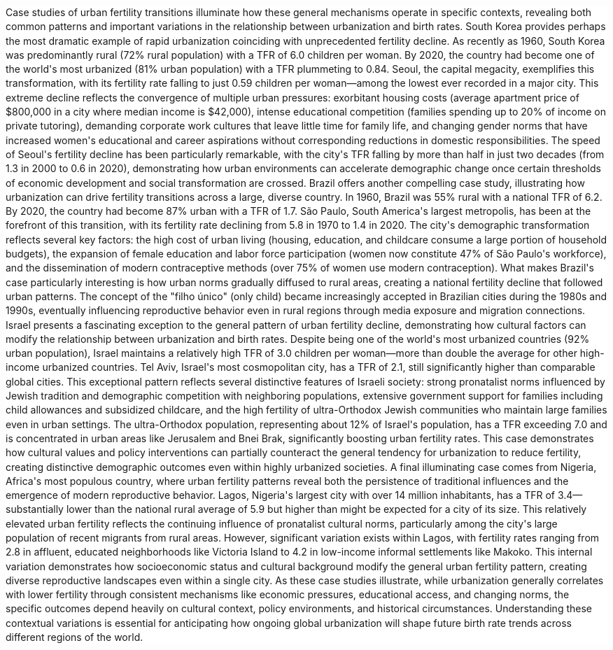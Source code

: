 Case studies of urban fertility transitions illuminate how these general mechanisms operate in specific contexts, revealing both common patterns and important variations in the relationship between urbanization and birth rates. South Korea provides perhaps the most dramatic example of rapid urbanization coinciding with unprecedented fertility decline. As recently as 1960, South Korea was predominantly rural (72% rural population) with a TFR of 6.0 children per woman. By 2020, the country had become one of the world's most urbanized (81% urban population) with a TFR plummeting to 0.84. Seoul, the capital megacity, exemplifies this transformation, with its fertility rate falling to just 0.59 children per woman—among the lowest ever recorded in a major city. This extreme decline reflects the convergence of multiple urban pressures: exorbitant housing costs (average apartment price of $800,000 in a city where median income is $42,000), intense educational competition (families spending up to 20% of income on private tutoring), demanding corporate work cultures that leave little time for family life, and changing gender norms that have increased women's educational and career aspirations without corresponding reductions in domestic responsibilities. The speed of Seoul's fertility decline has been particularly remarkable, with the city's TFR falling by more than half in just two decades (from 1.3 in 2000 to 0.6 in 2020), demonstrating how urban environments can accelerate demographic change once certain thresholds of economic development and social transformation are crossed. Brazil offers another compelling case study, illustrating how urbanization can drive fertility transitions across a large, diverse country. In 1960, Brazil was 55% rural with a national TFR of 6.2. By 2020, the country had become 87% urban with a TFR of 1.7. São Paulo, South America's largest metropolis, has been at the forefront of this transition, with its fertility rate declining from 5.8 in 1970 to 1.4 in 2020. The city's demographic transformation reflects several key factors: the high cost of urban living (housing, education, and childcare consume a large portion of household budgets), the expansion of female education and labor force participation (women now constitute 47% of São Paulo's workforce), and the dissemination of modern contraceptive methods (over 75% of women use modern contraception). What makes Brazil's case particularly interesting is how urban norms gradually diffused to rural areas, creating a national fertility decline that followed urban patterns. The concept of the "filho único" (only child) became increasingly accepted in Brazilian cities during the 1980s and 1990s, eventually influencing reproductive behavior even in rural regions through media exposure and migration connections. Israel presents a fascinating exception to the general pattern of urban fertility decline, demonstrating how cultural factors can modify the relationship between urbanization and birth rates. Despite being one of the world's most urbanized countries (92% urban population), Israel maintains a relatively high TFR of 3.0 children per woman—more than double the average for other high-income urbanized countries. Tel Aviv, Israel's most cosmopolitan city, has a TFR of 2.1, still significantly higher than comparable global cities. This exceptional pattern reflects several distinctive features of Israeli society: strong pronatalist norms influenced by Jewish tradition and demographic competition with neighboring populations, extensive government support for families including child allowances and subsidized childcare, and the high fertility of ultra-Orthodox Jewish communities who maintain large families even in urban settings. The ultra-Orthodox population, representing about 12% of Israel's population, has a TFR exceeding 7.0 and is concentrated in urban areas like Jerusalem and Bnei Brak, significantly boosting urban fertility rates. This case demonstrates how cultural values and policy interventions can partially counteract the general tendency for urbanization to reduce fertility, creating distinctive demographic outcomes even within highly urbanized societies. A final illuminating case comes from Nigeria, Africa's most populous country, where urban fertility patterns reveal both the persistence of traditional influences and the emergence of modern reproductive behavior. Lagos, Nigeria's largest city with over 14 million inhabitants, has a TFR of 3.4—substantially lower than the national rural average of 5.9 but higher than might be expected for a city of its size. This relatively elevated urban fertility reflects the continuing influence of pronatalist cultural norms, particularly among the city's large population of recent migrants from rural areas. However, significant variation exists within Lagos, with fertility rates ranging from 2.8 in affluent, educated neighborhoods like Victoria Island to 4.2 in low-income informal settlements like Makoko. This internal variation demonstrates how socioeconomic status and cultural background modify the general urban fertility pattern, creating diverse reproductive landscapes even within a single city. As these case studies illustrate, while urbanization generally correlates with lower fertility through consistent mechanisms like economic pressures, educational access, and changing norms, the specific outcomes depend heavily on cultural context, policy environments, and historical circumstances. Understanding these contextual variations is essential for anticipating how ongoing global urbanization will shape future birth rate trends across different regions of the world.
